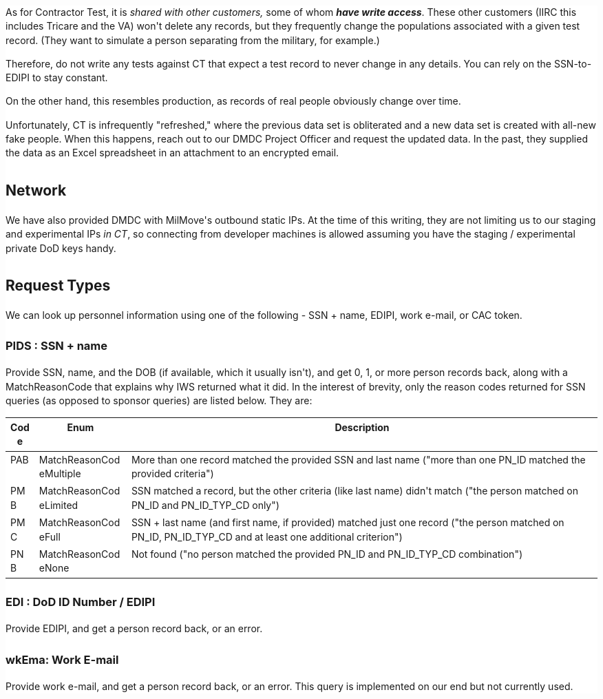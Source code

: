 As for Contractor Test, it is _shared with other customers,_ some of whom _**have write access**_. These other customers (IIRC this includes Tricare and the VA) won't delete any records, but they frequently change the populations associated with a given test record. (They want to simulate a person separating from the military, for example.)

Therefore, do not write any tests against CT that expect a test record to never change in any details. You can rely on the SSN-to-EDIPI to stay constant.

On the other hand, this resembles production, as records of real people obviously change over time.

Unfortunately, CT is infrequently "refreshed," where the previous data set is obliterated and a new data set is created with all-new fake people. When this happens, reach out to our DMDC Project Officer and request the updated data. In the past, they supplied the data as an Excel spreadsheet in an attachment to an encrypted email.

## Network

We have also provided DMDC with MilMove's outbound static IPs. At the time of this writing, they are not limiting us to our staging and experimental IPs _in CT_, so connecting from developer machines is allowed assuming you have the staging / experimental private DoD keys handy.

## Request Types

We can look up personnel information using one of the following - SSN + name, EDIPI, work e-mail, or CAC token.

### PIDS : SSN + name

Provide SSN, name, and the DOB (if available, which it usually isn't), and get 0, 1, or more person records back, along with a MatchReasonCode that explains why IWS returned what it did. In the interest of brevity, only the reason codes returned for SSN queries (as opposed to sponsor queries) are listed below. They are:

Code | Enum | Description
-|-|-
PAB | MatchReasonCodeMultiple | More than one record matched the provided SSN and last name ("more than one PN_ID matched the provided criteria")
PMB | MatchReasonCodeLimited | SSN matched a record, but the other criteria (like last name) didn't match ("the person matched on PN_ID and PN_ID_TYP_CD only")
PMC | MatchReasonCodeFull | SSN + last name (and first name, if provided) matched just one record ("the person matched on PN_ID, PN_ID_TYP_CD and at least one additional criterion")
PNB | MatchReasonCodeNone | Not found ("no person matched the provided PN_ID and PN_ID_TYP_CD combination")

### EDI : DoD ID Number / EDIPI

Provide EDIPI, and get a person record back, or an error.

### wkEma: Work E-mail

Provide work e-mail, and get a person record back, or an error. This query is implemented on our end but not currently used.
